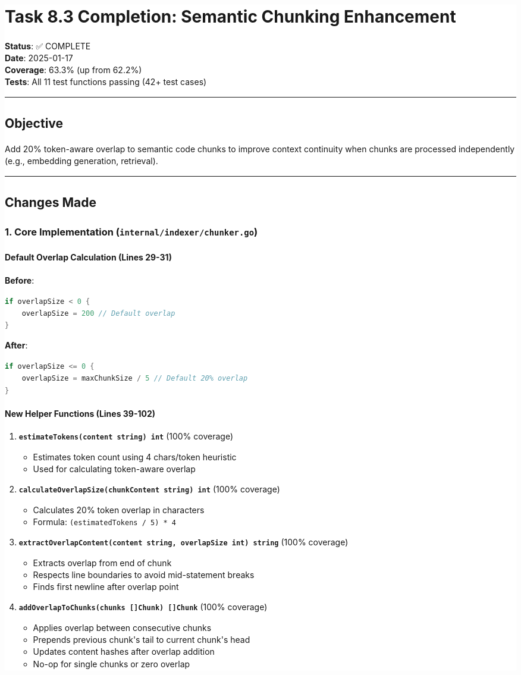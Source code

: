 # Task 8.3 Completion: Semantic Chunking Enhancement

**Status**: ✅ COMPLETE  
**Date**: 2025-01-17  
**Coverage**: 63.3% (up from 62.2%)  
**Tests**: All 11 test functions passing (42+ test cases)

---

## Objective

Add 20% token-aware overlap to semantic code chunks to improve context continuity when chunks are processed independently (e.g., embedding generation, retrieval).

---

## Changes Made

### 1. Core Implementation (`internal/indexer/chunker.go`)

#### Default Overlap Calculation (Lines 29-31)
**Before**:
```go
if overlapSize < 0 {
    overlapSize = 200 // Default overlap
}
```

**After**:
```go
if overlapSize <= 0 {
    overlapSize = maxChunkSize / 5 // Default 20% overlap
}
```

#### New Helper Functions (Lines 39-102)

1. **`estimateTokens(content string) int`** (100% coverage)
   - Estimates token count using 4 chars/token heuristic
   - Used for calculating token-aware overlap

2. **`calculateOverlapSize(chunkContent string) int`** (100% coverage)
   - Calculates 20% token overlap in characters
   - Formula: `(estimatedTokens / 5) * 4`

3. **`extractOverlapContent(content string, overlapSize int) string`** (100% coverage)
   - Extracts overlap from end of chunk
   - Respects line boundaries to avoid mid-statement breaks
   - Finds first newline after overlap point

4. **`addOverlapToChunks(chunks []Chunk) []Chunk`** (100% coverage)
   - Applies overlap between consecutive chunks
   - Prepends previous chunk's tail to current chunk's head
   - Updates content hashes after overlap addition
   - No-op for single chunks or zero overlap
